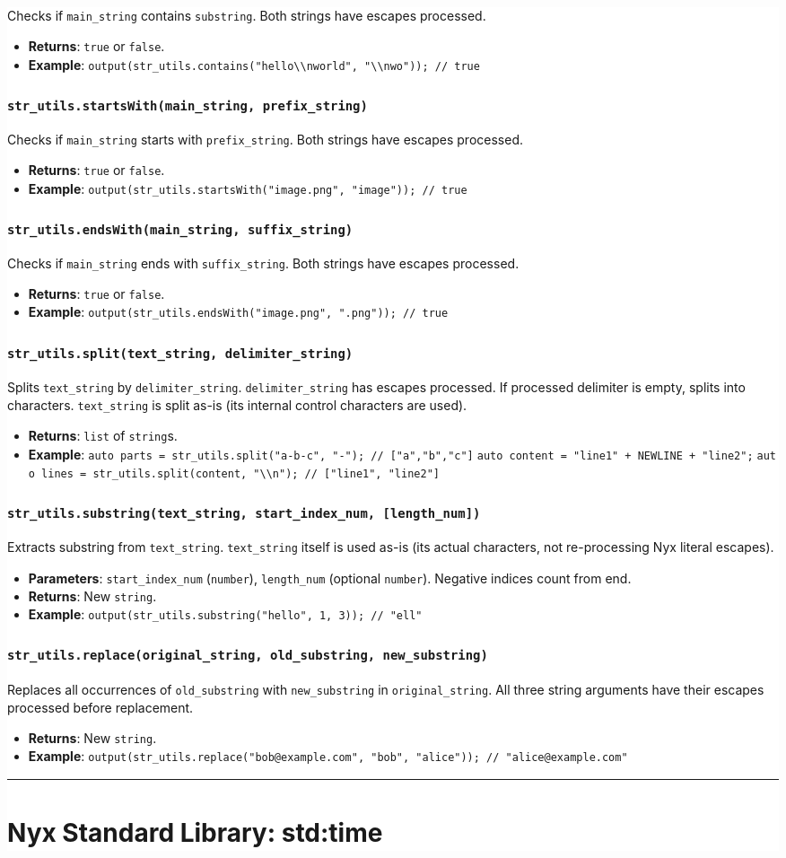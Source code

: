 Checks if `main_string` contains `substring`. Both strings have escapes processed.

  * **Returns**: `true` or `false`.
  * **Example**: `output(str_utils.contains("hello\\nworld", "\\nwo")); // true`

### `str_utils.startsWith(main_string, prefix_string)`

Checks if `main_string` starts with `prefix_string`. Both strings have escapes processed.

  * **Returns**: `true` or `false`.
  * **Example**: `output(str_utils.startsWith("image.png", "image")); // true`

### `str_utils.endsWith(main_string, suffix_string)`

Checks if `main_string` ends with `suffix_string`. Both strings have escapes processed.

  * **Returns**: `true` or `false`.
  * **Example**: `output(str_utils.endsWith("image.png", ".png")); // true`

### `str_utils.split(text_string, delimiter_string)`

Splits `text_string` by `delimiter_string`. `delimiter_string` has escapes processed. If processed delimiter is empty, splits into characters. `text_string` is split as-is (its internal control characters are used).

  * **Returns**: `list` of `string`s.
  * **Example**: `auto parts = str_utils.split("a-b-c", "-"); // ["a","b","c"]`
    `auto content = "line1" + NEWLINE + "line2";`
    `auto lines = str_utils.split(content, "\\n"); // ["line1", "line2"]`

### `str_utils.substring(text_string, start_index_num, [length_num])`

Extracts substring from `text_string`. `text_string` itself is used as-is (its actual characters, not re-processing Nyx literal escapes).

  * **Parameters**: `start_index_num` (`number`), `length_num` (optional `number`). Negative indices count from end.
  * **Returns**: New `string`.
  * **Example**: `output(str_utils.substring("hello", 1, 3)); // "ell"`

### `str_utils.replace(original_string, old_substring, new_substring)`

Replaces all occurrences of `old_substring` with `new_substring` in `original_string`. All three string arguments have their escapes processed before replacement.

  * **Returns**: New `string`.
  * **Example**: `output(str_utils.replace("bob@example.com", "bob", "alice")); // "alice@example.com"`



---
# Nyx Standard Library: std:time
